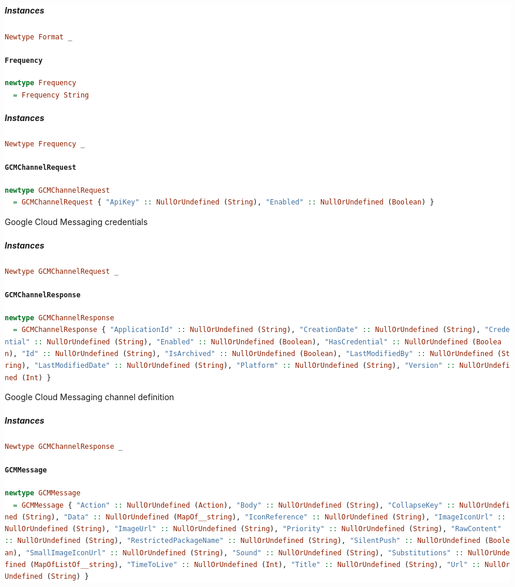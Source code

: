 ##### Instances
``` purescript
Newtype Format _
```

#### `Frequency`

``` purescript
newtype Frequency
  = Frequency String
```

##### Instances
``` purescript
Newtype Frequency _
```

#### `GCMChannelRequest`

``` purescript
newtype GCMChannelRequest
  = GCMChannelRequest { "ApiKey" :: NullOrUndefined (String), "Enabled" :: NullOrUndefined (Boolean) }
```

Google Cloud Messaging credentials

##### Instances
``` purescript
Newtype GCMChannelRequest _
```

#### `GCMChannelResponse`

``` purescript
newtype GCMChannelResponse
  = GCMChannelResponse { "ApplicationId" :: NullOrUndefined (String), "CreationDate" :: NullOrUndefined (String), "Credential" :: NullOrUndefined (String), "Enabled" :: NullOrUndefined (Boolean), "HasCredential" :: NullOrUndefined (Boolean), "Id" :: NullOrUndefined (String), "IsArchived" :: NullOrUndefined (Boolean), "LastModifiedBy" :: NullOrUndefined (String), "LastModifiedDate" :: NullOrUndefined (String), "Platform" :: NullOrUndefined (String), "Version" :: NullOrUndefined (Int) }
```

Google Cloud Messaging channel definition

##### Instances
``` purescript
Newtype GCMChannelResponse _
```

#### `GCMMessage`

``` purescript
newtype GCMMessage
  = GCMMessage { "Action" :: NullOrUndefined (Action), "Body" :: NullOrUndefined (String), "CollapseKey" :: NullOrUndefined (String), "Data" :: NullOrUndefined (MapOf__string), "IconReference" :: NullOrUndefined (String), "ImageIconUrl" :: NullOrUndefined (String), "ImageUrl" :: NullOrUndefined (String), "Priority" :: NullOrUndefined (String), "RawContent" :: NullOrUndefined (String), "RestrictedPackageName" :: NullOrUndefined (String), "SilentPush" :: NullOrUndefined (Boolean), "SmallImageIconUrl" :: NullOrUndefined (String), "Sound" :: NullOrUndefined (String), "Substitutions" :: NullOrUndefined (MapOfListOf__string), "TimeToLive" :: NullOrUndefined (Int), "Title" :: NullOrUndefined (String), "Url" :: NullOrUndefined (String) }
```
